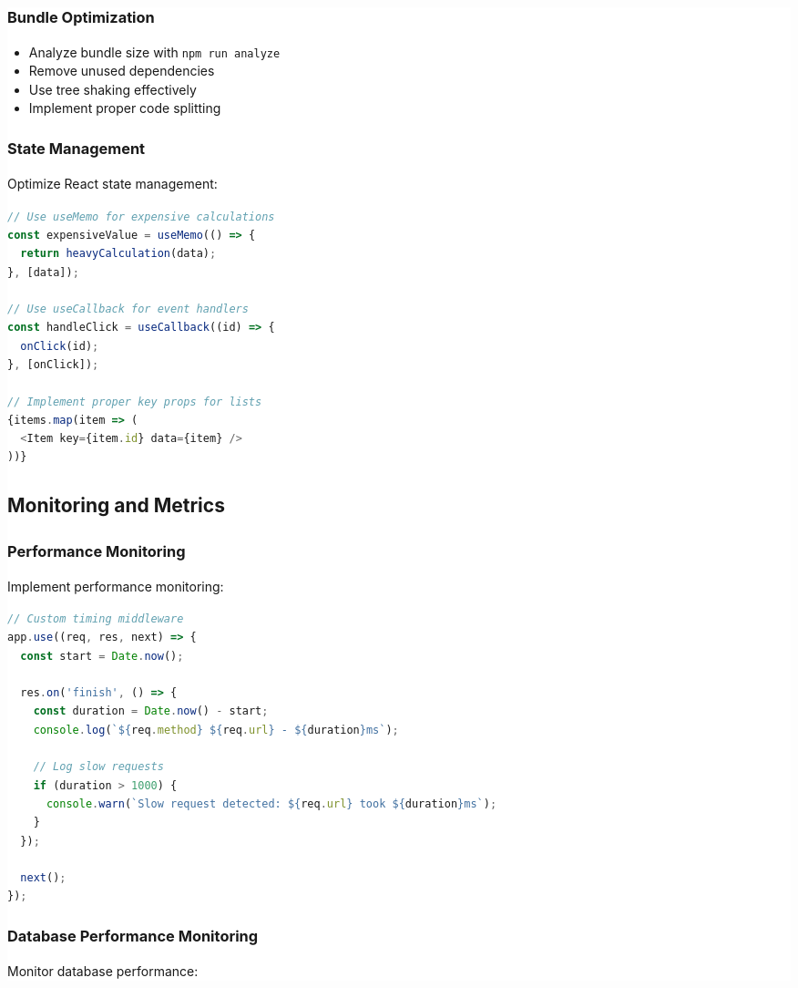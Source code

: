 ### Bundle Optimization
- Analyze bundle size with `npm run analyze`
- Remove unused dependencies
- Use tree shaking effectively
- Implement proper code splitting

### State Management
Optimize React state management:

```javascript
// Use useMemo for expensive calculations
const expensiveValue = useMemo(() => {
  return heavyCalculation(data);
}, [data]);

// Use useCallback for event handlers
const handleClick = useCallback((id) => {
  onClick(id);
}, [onClick]);

// Implement proper key props for lists
{items.map(item => (
  <Item key={item.id} data={item} />
))}
```

## Monitoring and Metrics

### Performance Monitoring
Implement performance monitoring:

```javascript
// Custom timing middleware
app.use((req, res, next) => {
  const start = Date.now();
  
  res.on('finish', () => {
    const duration = Date.now() - start;
    console.log(`${req.method} ${req.url} - ${duration}ms`);
    
    // Log slow requests
    if (duration > 1000) {
      console.warn(`Slow request detected: ${req.url} took ${duration}ms`);
    }
  });
  
  next();
});
```

### Database Performance Monitoring
Monitor database performance:
